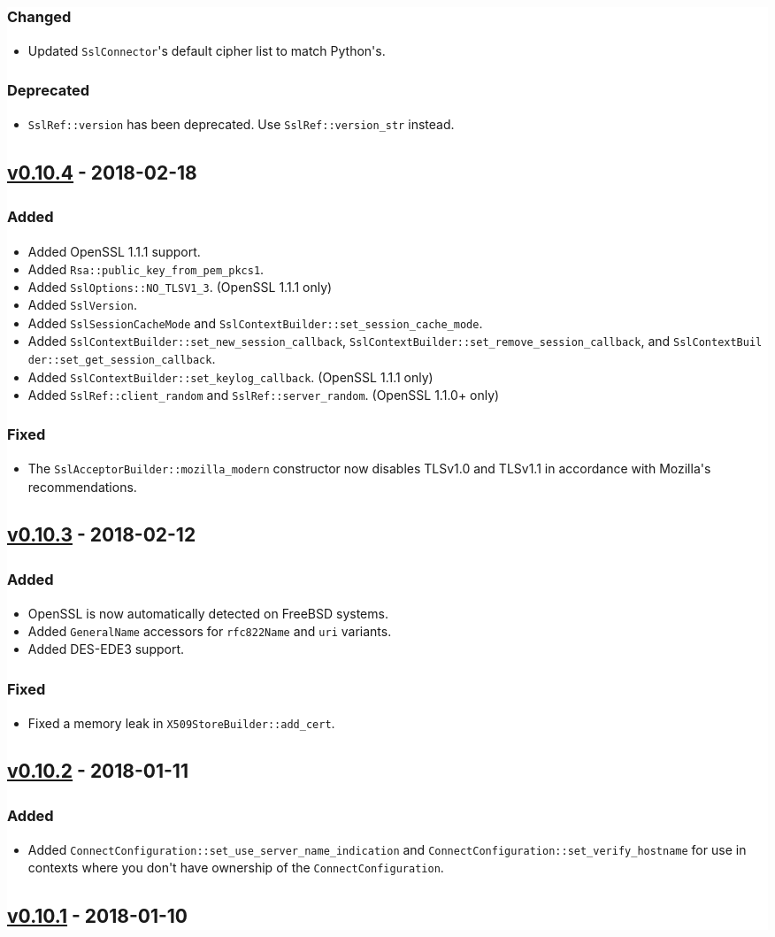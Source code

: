 ### Changed

* Updated `SslConnector`'s default cipher list to match Python's.

### Deprecated

* `SslRef::version` has been deprecated. Use `SslRef::version_str` instead.

## [v0.10.4] - 2018-02-18

### Added

* Added OpenSSL 1.1.1 support.
* Added `Rsa::public_key_from_pem_pkcs1`.
* Added `SslOptions::NO_TLSV1_3`. (OpenSSL 1.1.1 only)
* Added `SslVersion`.
* Added `SslSessionCacheMode` and `SslContextBuilder::set_session_cache_mode`.
* Added `SslContextBuilder::set_new_session_callback`,
    `SslContextBuilder::set_remove_session_callback`, and
    `SslContextBuilder::set_get_session_callback`.
* Added `SslContextBuilder::set_keylog_callback`. (OpenSSL 1.1.1 only)
* Added `SslRef::client_random` and `SslRef::server_random`. (OpenSSL 1.1.0+ only)

### Fixed

* The `SslAcceptorBuilder::mozilla_modern` constructor now disables TLSv1.0 and TLSv1.1 in
    accordance with Mozilla's recommendations.

## [v0.10.3] - 2018-02-12

### Added

* OpenSSL is now automatically detected on FreeBSD systems.
* Added `GeneralName` accessors for `rfc822Name` and `uri` variants.
* Added DES-EDE3 support.

### Fixed

* Fixed a memory leak in `X509StoreBuilder::add_cert`.

## [v0.10.2] - 2018-01-11

### Added

* Added `ConnectConfiguration::set_use_server_name_indication` and
    `ConnectConfiguration::set_verify_hostname` for use in contexts where you don't have ownership
    of the `ConnectConfiguration`.

## [v0.10.1] - 2018-01-10


[Unreleased]: https://github.com/rust-openssl/rust-openssl/compare/openssl-v0.10.74...master
[v0.10.74]: https://github.com/rust-openssl/rust-openssl/compare/openssl-v0.10.73...openssl-v0.10.74
[v0.10.73]: https://github.com/rust-openssl/rust-openssl/compare/openssl-v0.10.72...openssl-v0.10.73
[v0.10.72]: https://github.com/rust-openssl/rust-openssl/compare/openssl-v0.10.71...openssl-v0.10.72
[v0.10.71]: https://github.com/rust-openssl/rust-openssl/compare/openssl-v0.10.70...openssl-v0.10.71
[v0.10.70]: https://github.com/rust-openssl/rust-openssl/compare/openssl-v0.10.69...openssl-v0.10.70
[v0.10.69]: https://github.com/rust-openssl/rust-openssl/compare/openssl-v0.10.68...openssl-v0.10.69
[v0.10.68]: https://github.com/rust-openssl/rust-openssl/compare/openssl-v0.10.67...openssl-v0.10.68
[v0.10.67]: https://github.com/rust-openssl/rust-openssl/compare/openssl-v0.10.66...openssl-v0.10.67
[v0.10.66]: https://github.com/rust-openssl/rust-openssl/compare/openssl-v0.10.65...openssl-v0.10.66
[v0.10.65]: https://github.com/rust-openssl/rust-openssl/compare/openssl-v0.10.64...openssl-v0.10.65
[v0.10.64]: https://github.com/rust-openssl/rust-openssl/compare/openssl-v0.10.63...openssl-v0.10.64
[v0.10.63]: https://github.com/rust-openssl/rust-openssl/compare/openssl-v0.10.62...openssl-v0.10.63
[v0.10.62]: https://github.com/rust-openssl/rust-openssl/compare/openssl-v0.10.61...openssl-v0.10.62
[v0.10.61]: https://github.com/rust-openssl/rust-openssl/compare/openssl-v0.10.60...openssl-v0.10.61
[v0.10.60]: https://github.com/rust-openssl/rust-openssl/compare/openssl-v0.10.59...openssl-v0.10.60
[v0.10.59]: https://github.com/rust-openssl/rust-openssl/compare/openssl-v0.10.58...openssl-v0.10.59
[v0.10.58]: https://github.com/rust-openssl/rust-openssl/compare/openssl-v0.10.57...openssl-v0.10.58
[v0.10.57]: https://github.com/rust-openssl/rust-openssl/compare/openssl-v0.10.56...openssl-v0.10.57
[v0.10.56]: https://github.com/rust-openssl/rust-openssl/compare/openssl-v0.10.55...openssl-v0.10.56
[v0.10.55]: https://github.com/rust-openssl/rust-openssl/compare/openssl-v0.10.54...openssl-v0.10.55
[v0.10.54]: https://github.com/rust-openssl/rust-openssl/compare/openssl-v0.10.53...openssl-v0.10.54
[v0.10.53]: https://github.com/rust-openssl/rust-openssl/compare/openssl-v0.10.52...openssl-v0.10.53
[v0.10.52]: https://github.com/rust-openssl/rust-openssl/compare/openssl-v0.10.51...openssl-v0.10.52
[v0.10.51]: https://github.com/rust-openssl/rust-openssl/compare/openssl-v0.10.50...openssl-v0.10.51
[v0.10.50]: https://github.com/rust-openssl/rust-openssl/compare/openssl-v0.10.49...openssl-v0.10.50
[v0.10.49]: https://github.com/rust-openssl/rust-openssl/compare/openssl-v0.10.48...openssl-v0.10.49
[v0.10.48]: https://github.com/rust-openssl/rust-openssl/compare/openssl-v0.10.47...openssl-v0.10.48
[v0.10.47]: https://github.com/rust-openssl/rust-openssl/compare/openssl-v0.10.46...openssl-v0.10.47
[v0.10.46]: https://github.com/rust-openssl/rust-openssl/compare/openssl-v0.10.45...openssl-v0.10.46
[v0.10.45]: https://github.com/rust-openssl/rust-openssl/compare/openssl-v0.10.44...openssl-v0.10.45
[v0.10.44]: https://github.com/rust-openssl/rust-openssl/compare/openssl-v0.10.43...openssl-v0.10.44
[v0.10.43]: https://github.com/rust-openssl/rust-openssl/compare/openssl-v0.10.42...openssl-v0.10.43
[v0.10.42]: https://github.com/rust-openssl/rust-openssl/compare/openssl-v0.10.41...openssl-v0.10.42
[v0.10.41]: https://github.com/rust-openssl/rust-openssl/compare/openssl-v0.10.40...openssl-v0.10.41
[v0.10.40]: https://github.com/rust-openssl/rust-openssl/compare/openssl-v0.10.39...openssl-v0.10.40
[v0.10.39]: https://github.com/rust-openssl/rust-openssl/compare/openssl-v0.10.38...openssl-v0.10.39
[v0.10.38]: https://github.com/rust-openssl/rust-openssl/compare/openssl-v0.10.37...openssl-v0.10.38
[v0.10.37]: https://github.com/rust-openssl/rust-openssl/compare/openssl-v0.10.36...openssl-v0.10.37
[v0.10.36]: https://github.com/rust-openssl/rust-openssl/compare/openssl-v0.10.35...openssl-v0.10.36
[v0.10.35]: https://github.com/rust-openssl/rust-openssl/compare/openssl-v0.10.34...openssl-v0.10.35
[v0.10.34]: https://github.com/rust-openssl/rust-openssl/compare/openssl-v0.10.33...openssl-v0.10.34
[v0.10.33]: https://github.com/rust-openssl/rust-openssl/compare/openssl-v0.10.32...openssl-v0.10.33
[v0.10.32]: https://github.com/rust-openssl/rust-openssl/compare/openssl-v0.10.31...openssl-v0.10.32
[v0.10.31]: https://github.com/rust-openssl/rust-openssl/compare/openssl-v0.10.30...openssl-v0.10.31
[v0.10.30]: https://github.com/rust-openssl/rust-openssl/compare/openssl-v0.10.29...openssl-v0.10.30
[v0.10.29]: https://github.com/rust-openssl/rust-openssl/compare/openssl-v0.10.28...openssl-v0.10.29
[v0.10.28]: https://github.com/rust-openssl/rust-openssl/compare/openssl-v0.10.27...openssl-v0.10.28
[v0.10.27]: https://github.com/rust-openssl/rust-openssl/compare/openssl-v0.10.26...openssl-v0.10.27
[v0.10.26]: https://github.com/rust-openssl/rust-openssl/compare/openssl-v0.10.25...openssl-v0.10.26
[v0.10.25]: https://github.com/rust-openssl/rust-openssl/compare/openssl-v0.10.24...openssl-v0.10.25
[v0.10.24]: https://github.com/rust-openssl/rust-openssl/compare/openssl-v0.10.23...openssl-v0.10.24
[v0.10.23]: https://github.com/rust-openssl/rust-openssl/compare/openssl-v0.10.22...openssl-v0.10.23
[v0.10.22]: https://github.com/rust-openssl/rust-openssl/compare/openssl-v0.10.21...openssl-v0.10.22
[v0.10.21]: https://github.com/rust-openssl/rust-openssl/compare/openssl-v0.10.20...openssl-v0.10.21
[v0.10.20]: https://github.com/rust-openssl/rust-openssl/compare/openssl-v0.10.19...openssl-v0.10.20
[v0.10.19]: https://github.com/rust-openssl/rust-openssl/compare/openssl-v0.10.18...openssl-v0.10.19
[v0.10.18]: https://github.com/rust-openssl/rust-openssl/compare/openssl-v0.10.17...openssl-v0.10.18
[v0.10.17]: https://github.com/rust-openssl/rust-openssl/compare/openssl-v0.10.16...openssl-v0.10.17
[v0.10.16]: https://github.com/rust-openssl/rust-openssl/compare/openssl-v0.10.15...openssl-v0.10.16
[v0.10.15]: https://github.com/rust-openssl/rust-openssl/compare/openssl-v0.10.14...openssl-v0.10.15
[v0.10.14]: https://github.com/rust-openssl/rust-openssl/compare/openssl-v0.10.13...openssl-v0.10.14
[v0.10.13]: https://github.com/rust-openssl/rust-openssl/compare/openssl-v0.10.12...openssl-v0.10.13
[v0.10.12]: https://github.com/rust-openssl/rust-openssl/compare/openssl-v0.10.11...openssl-v0.10.12
[v0.10.11]: https://github.com/rust-openssl/rust-openssl/compare/openssl-v0.10.10...openssl-v0.10.11
[v0.10.10]: https://github.com/rust-openssl/rust-openssl/compare/openssl-v0.10.9...openssl-v0.10.10
[v0.10.9]: https://github.com/rust-openssl/rust-openssl/compare/openssl-v0.10.8...openssl-v0.10.9
[v0.10.8]: https://github.com/rust-openssl/rust-openssl/compare/openssl-v0.10.7...openssl-v0.10.8
[v0.10.7]: https://github.com/rust-openssl/rust-openssl/compare/openssl-v0.10.6...openssl-v0.10.7
[v0.10.6]: https://github.com/rust-openssl/rust-openssl/compare/openssl-v0.10.5...openssl-v0.10.6
[v0.10.5]: https://github.com/rust-openssl/rust-openssl/compare/openssl-v0.10.4...openssl-v0.10.5
[v0.10.4]: https://github.com/rust-openssl/rust-openssl/compare/openssl-v0.10.3...openssl-v0.10.4
[v0.10.3]: https://github.com/rust-openssl/rust-openssl/compare/openssl-v0.10.2...openssl-v0.10.3
[v0.10.2]: https://github.com/rust-openssl/rust-openssl/compare/openssl-v0.10.1...openssl-v0.10.2
[v0.10.1]: https://github.com/rust-openssl/rust-openssl/compare/openssl-v0.10.0...openssl-v0.10.1
[v0.10.0]: https://github.com/rust-openssl/rust-openssl/compare/v0.9.23...openssl-v0.10.0
[release tags]: https://github.com/rust-openssl/rust-openssl/releases